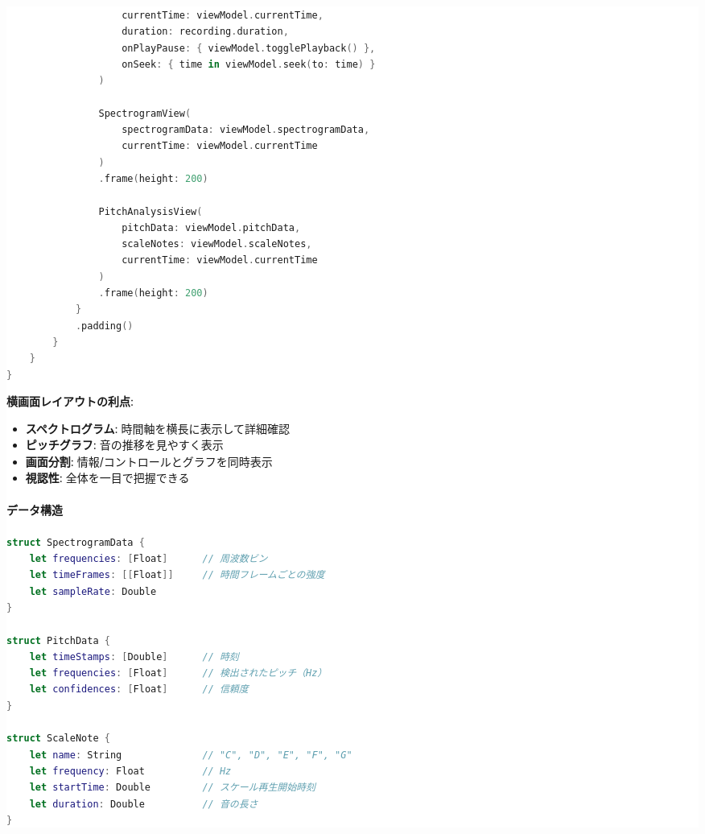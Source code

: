 ```swift
                    currentTime: viewModel.currentTime,
                    duration: recording.duration,
                    onPlayPause: { viewModel.togglePlayback() },
                    onSeek: { time in viewModel.seek(to: time) }
                )

                SpectrogramView(
                    spectrogramData: viewModel.spectrogramData,
                    currentTime: viewModel.currentTime
                )
                .frame(height: 200)

                PitchAnalysisView(
                    pitchData: viewModel.pitchData,
                    scaleNotes: viewModel.scaleNotes,
                    currentTime: viewModel.currentTime
                )
                .frame(height: 200)
            }
            .padding()
        }
    }
}
```

**横画面レイアウトの利点**:
- **スペクトログラム**: 時間軸を横長に表示して詳細確認
- **ピッチグラフ**: 音の推移を見やすく表示
- **画面分割**: 情報/コントロールとグラフを同時表示
- **視認性**: 全体を一目で把握できる

#### データ構造
```swift
struct SpectrogramData {
    let frequencies: [Float]      // 周波数ビン
    let timeFrames: [[Float]]     // 時間フレームごとの強度
    let sampleRate: Double
}

struct PitchData {
    let timeStamps: [Double]      // 時刻
    let frequencies: [Float]      // 検出されたピッチ（Hz）
    let confidences: [Float]      // 信頼度
}

struct ScaleNote {
    let name: String              // "C", "D", "E", "F", "G"
    let frequency: Float          // Hz
    let startTime: Double         // スケール再生開始時刻
    let duration: Double          // 音の長さ
}
```

